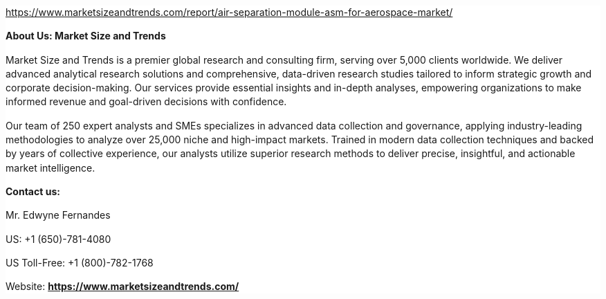 <a href="https://www.marketsizeandtrends.com/report/air-separation-module-asm-for-aerospace-market/">https://www.marketsizeandtrends.com/report/air-separation-module-asm-for-aerospace-market/</a></strong></p><p><strong>About Us: Market Size and Trends</strong></p><p>Market Size and Trends is a premier global research and consulting firm, serving over 5,000 clients worldwide. We deliver advanced analytical research solutions and comprehensive, data-driven research studies tailored to inform strategic growth and corporate decision-making. Our services provide essential insights and in-depth analyses, empowering organizations to make informed revenue and goal-driven decisions with confidence.</p><p>Our team of 250 expert analysts and SMEs specializes in advanced data collection and governance, applying industry-leading methodologies to analyze over 25,000 niche and high-impact markets. Trained in modern data collection techniques and backed by years of collective experience, our analysts utilize superior research methods to deliver precise, insightful, and actionable market intelligence.</p><p><strong>Contact us:</strong></p><p>Mr. Edwyne Fernandes</p><p>US: +1 (650)-781-4080</p><p>US Toll-Free: +1 (800)-782-1768</p><p>Website: <strong><a href="https://www.marketsizeandtrends.com/">https://www.marketsizeandtrends.com/</a></strong></p>

